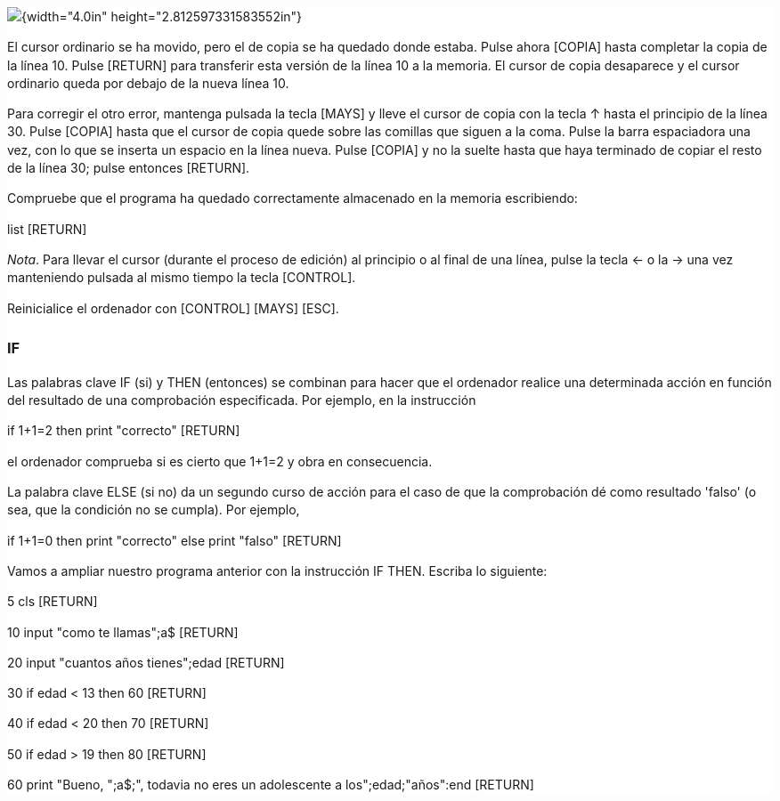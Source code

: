 ![](media/image21.png){width="4.0in" height="2.812597331583552in"}

El cursor ordinario se ha movido, pero el de copia se ha quedado donde
estaba. Pulse ahora \[COPIA\] hasta completar la copia de la línea 10.
Pulse \[RETURN\] para transferir esta versión de la línea 10 a la
memoria. El cursor de copia desaparece y el cursor ordinario queda por
debajo de la nueva línea 10.

Para corregir el otro error, mantenga pulsada la tecla \[MAYS\] y lleve
el cursor de copia con la tecla ↑ hasta el principio de la línea 30.
Pulse \[COPIA\] hasta que el cursor de copia quede sobre las comillas
que siguen a la coma. Pulse la barra espaciadora una vez, con lo que se
inserta un espacio en la línea nueva. Pulse \[COPIA\] y no la suelte
hasta que haya terminado de copiar el resto de la línea 30; pulse
entonces \[RETURN\].

Compruebe que el programa ha quedado correctamente almacenado en la
memoria escribiendo:

list \[RETURN\]

*Nota*. Para llevar el cursor (durante el proceso de edición) al
principio o al final de una línea, pulse la tecla ← o la → una vez
manteniendo pulsada al mismo tiempo la tecla \[CONTROL\].

Reinicialice el ordenador con \[CONTROL\] \[MAYS\] \[ESC\].

### IF

Las palabras clave IF (si) y THEN (entonces) se combinan para hacer que
el ordenador realice una determinada acción en función del resultado de
una comprobación especificada. Por ejemplo, en la instrucción

if 1+1=2 then print \"correcto\" \[RETURN\]

el ordenador comprueba si es cierto que 1+1=2 y obra en consecuencia.

La palabra clave ELSE (si no) da un segundo curso de acción para el caso
de que la comprobación dé como resultado \'falso\' (o sea, que la
condición no se cumpla). Por ejemplo,

if 1+1=0 then print \"correcto\" else print \"falso\" \[RETURN\]

Vamos a ampliar nuestro programa anterior con la instrucción IF THEN.
Escriba lo siguiente:

5 cls \[RETURN\]

10 input \"como te llamas\";a\$ \[RETURN\]

20 input \"cuantos años tienes\";edad \[RETURN\]

30 if edad \< 13 then 60 \[RETURN\]

40 if edad \< 20 then 70 \[RETURN\]

50 if edad \> 19 then 80 \[RETURN\]

60 print \"Bueno, \";a\$;\", todavia no eres un adolescente a
los\";edad;\"años\":end \[RETURN\]
